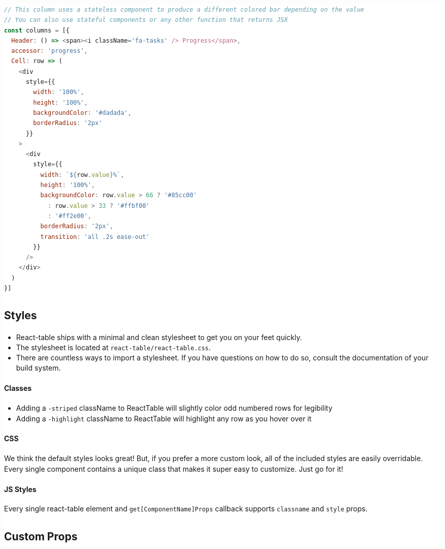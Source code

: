 ```javascript
// This column uses a stateless component to produce a different colored bar depending on the value
// You can also use stateful components or any other function that returns JSX
const columns = [{
  Header: () => <span><i className='fa-tasks' /> Progress</span>,
  accessor: 'progress',
  Cell: row => (
    <div
      style={{
        width: '100%',
        height: '100%',
        backgroundColor: '#dadada',
        borderRadius: '2px'
      }}
    >
      <div
        style={{
          width: `${row.value}%`,
          height: '100%',
          backgroundColor: row.value > 66 ? '#85cc00'
            : row.value > 33 ? '#ffbf00'
            : '#ff2e00',
          borderRadius: '2px',
          transition: 'all .2s ease-out'
        }}
      />
    </div>
  )
}]
```

## Styles
- React-table ships with a minimal and clean stylesheet to get you on your feet quickly.
- The stylesheet is located at `react-table/react-table.css`.
- There are countless ways to import a stylesheet. If you have questions on how to do so, consult the documentation of your build system.

#### Classes
- Adding a `-striped` className to ReactTable will slightly color odd numbered rows for legibility
- Adding a `-highlight` className to ReactTable will highlight any row as you hover over it

#### CSS
We think the default styles looks great! But, if you prefer a more custom look, all of the included styles are easily overridable. Every single component contains a unique class that makes it super easy to customize. Just go for it!

#### JS Styles
Every single react-table element and `get[ComponentName]Props` callback supports `classname` and `style` props.

## Custom Props
